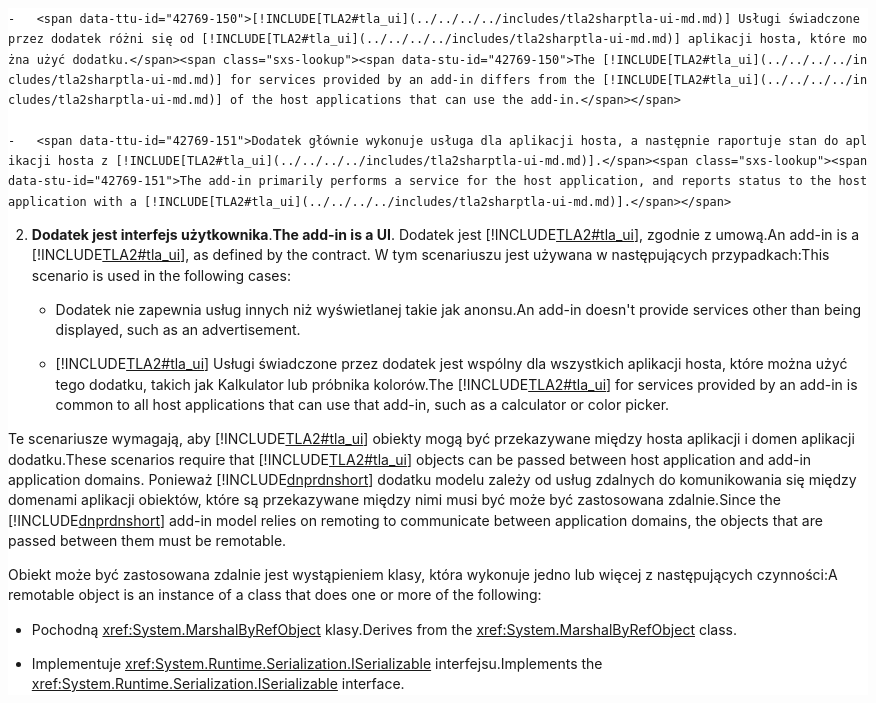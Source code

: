     -   <span data-ttu-id="42769-150">[!INCLUDE[TLA2#tla_ui](../../../../includes/tla2sharptla-ui-md.md)] Usługi świadczone przez dodatek różni się od [!INCLUDE[TLA2#tla_ui](../../../../includes/tla2sharptla-ui-md.md)] aplikacji hosta, które można użyć dodatku.</span><span class="sxs-lookup"><span data-stu-id="42769-150">The [!INCLUDE[TLA2#tla_ui](../../../../includes/tla2sharptla-ui-md.md)] for services provided by an add-in differs from the [!INCLUDE[TLA2#tla_ui](../../../../includes/tla2sharptla-ui-md.md)] of the host applications that can use the add-in.</span></span>  
  
    -   <span data-ttu-id="42769-151">Dodatek głównie wykonuje usługa dla aplikacji hosta, a następnie raportuje stan do aplikacji hosta z [!INCLUDE[TLA2#tla_ui](../../../../includes/tla2sharptla-ui-md.md)].</span><span class="sxs-lookup"><span data-stu-id="42769-151">The add-in primarily performs a service for the host application, and reports status to the host application with a [!INCLUDE[TLA2#tla_ui](../../../../includes/tla2sharptla-ui-md.md)].</span></span>  
  
2.  <span data-ttu-id="42769-152">**Dodatek jest interfejs użytkownika**.</span><span class="sxs-lookup"><span data-stu-id="42769-152">**The add-in is a UI**.</span></span> <span data-ttu-id="42769-153">Dodatek jest [!INCLUDE[TLA2#tla_ui](../../../../includes/tla2sharptla-ui-md.md)], zgodnie z umową.</span><span class="sxs-lookup"><span data-stu-id="42769-153">An add-in is a [!INCLUDE[TLA2#tla_ui](../../../../includes/tla2sharptla-ui-md.md)], as defined by the contract.</span></span> <span data-ttu-id="42769-154">W tym scenariuszu jest używana w następujących przypadkach:</span><span class="sxs-lookup"><span data-stu-id="42769-154">This scenario is used in the following cases:</span></span>  
  
    -   <span data-ttu-id="42769-155">Dodatek nie zapewnia usług innych niż wyświetlanej takie jak anonsu.</span><span class="sxs-lookup"><span data-stu-id="42769-155">An add-in doesn't provide services other than being displayed, such as an advertisement.</span></span>  
  
    -   <span data-ttu-id="42769-156">[!INCLUDE[TLA2#tla_ui](../../../../includes/tla2sharptla-ui-md.md)] Usługi świadczone przez dodatek jest wspólny dla wszystkich aplikacji hosta, które można użyć tego dodatku, takich jak Kalkulator lub próbnika kolorów.</span><span class="sxs-lookup"><span data-stu-id="42769-156">The [!INCLUDE[TLA2#tla_ui](../../../../includes/tla2sharptla-ui-md.md)] for services provided by an add-in is common to all host applications that can use that add-in, such as a calculator or color picker.</span></span>  
  
 <span data-ttu-id="42769-157">Te scenariusze wymagają, aby [!INCLUDE[TLA2#tla_ui](../../../../includes/tla2sharptla-ui-md.md)] obiekty mogą być przekazywane między hosta aplikacji i domen aplikacji dodatku.</span><span class="sxs-lookup"><span data-stu-id="42769-157">These scenarios require that [!INCLUDE[TLA2#tla_ui](../../../../includes/tla2sharptla-ui-md.md)] objects can be passed between host application and add-in application domains.</span></span> <span data-ttu-id="42769-158">Ponieważ [!INCLUDE[dnprdnshort](../../../../includes/dnprdnshort-md.md)] dodatku modelu zależy od usług zdalnych do komunikowania się między domenami aplikacji obiektów, które są przekazywane między nimi musi być może być zastosowana zdalnie.</span><span class="sxs-lookup"><span data-stu-id="42769-158">Since the [!INCLUDE[dnprdnshort](../../../../includes/dnprdnshort-md.md)] add-in model relies on remoting to communicate between application domains, the objects that are passed between them must be remotable.</span></span>  
  
 <span data-ttu-id="42769-159">Obiekt może być zastosowana zdalnie jest wystąpieniem klasy, która wykonuje jedno lub więcej z następujących czynności:</span><span class="sxs-lookup"><span data-stu-id="42769-159">A remotable object is an instance of a class that does one or more of the following:</span></span>  
  
-   <span data-ttu-id="42769-160">Pochodną <xref:System.MarshalByRefObject> klasy.</span><span class="sxs-lookup"><span data-stu-id="42769-160">Derives from the <xref:System.MarshalByRefObject> class.</span></span>  
  
-   <span data-ttu-id="42769-161">Implementuje <xref:System.Runtime.Serialization.ISerializable> interfejsu.</span><span class="sxs-lookup"><span data-stu-id="42769-161">Implements the <xref:System.Runtime.Serialization.ISerializable> interface.</span></span>  
  
